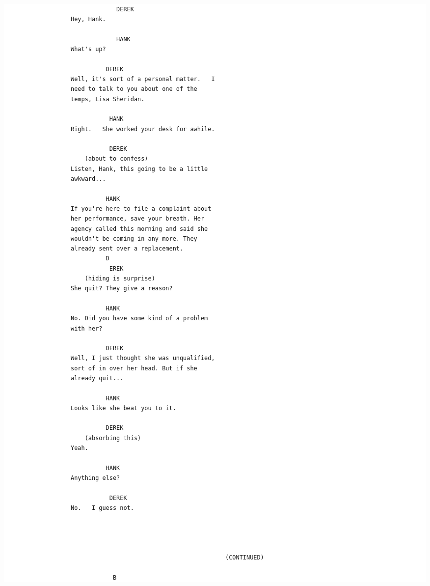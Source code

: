                                     DEREK
                       Hey, Hank.
          
                                    HANK
                       What's up?
          
                                 DEREK
                       Well, it's sort of a personal matter.   I
                       need to talk to you about one of the
                       temps, Lisa Sheridan.
          
                                  HANK
                       Right.   She worked your desk for awhile.
          
                                  DEREK
                           (about to confess)
                       Listen, Hank, this going to be a little
                       awkward...
          
                                 HANK
                       If you're here to file a complaint about
                       her performance, save your breath. Her
                       agency called this morning and said she
                       wouldn't be coming in any more. They
                       already sent over a replacement.
                                 D
                                  EREK
                           (hiding is surprise)
                       She quit? They give a reason?
          
                                 HANK
                       No. Did you have some kind of a problem
                       with her?
          
                                 DEREK
                       Well, I just thought she was unqualified,
                       sort of in over her head. But if she
                       already quit...
          
                                 HANK
                       Looks like she beat you to it.
          
                                 DEREK
                           (absorbing this)
                       Yeah.
          
                                 HANK
                       Anything else?
          
                                  DEREK
                       No.   I guess not.
          
          
          
          
                                                                   (CONTINUED)
          
                                   B
          